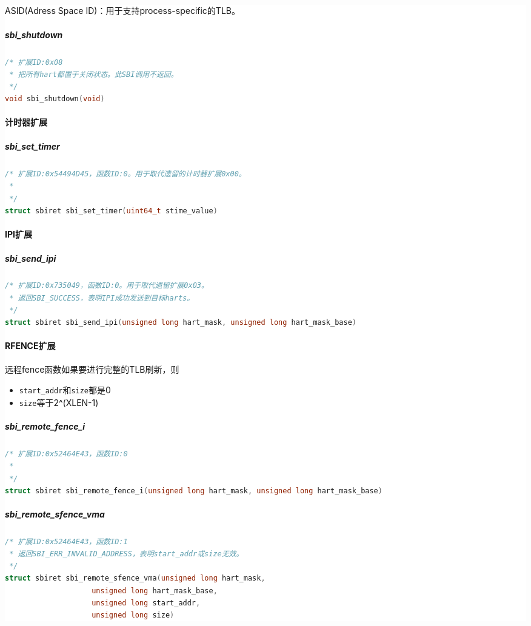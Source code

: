 ASID(Adress Space ID)：用于支持process-specific的TLB。

##### sbi_shutdown

```c
/* 扩展ID:0x08
 * 把所有hart都置于关闭状态。此SBI调用不返回。
 */
void sbi_shutdown(void)
```


#### 计时器扩展

##### sbi_set_timer

```c
/* 扩展ID:0x54494D45，函数ID:0。用于取代遗留的计时器扩展0x00。
 *
 */
struct sbiret sbi_set_timer(uint64_t stime_value) 
```



#### IPI扩展

##### sbi_send_ipi

```c
/* 扩展ID:0x735049，函数ID:0。用于取代遗留扩展0x03。
 * 返回SBI_SUCCESS，表明IPI成功发送到目标harts。
 */
struct sbiret sbi_send_ipi(unsigned long hart_mask, unsigned long hart_mask_base)
```



#### RFENCE扩展

远程fence函数如果要进行完整的TLB刷新，则

- `start_addr`和`size`都是0
- `size`等于2^(XLEN-1)

##### sbi_remote_fence_i

```c
/* 扩展ID:0x52464E43，函数ID:0
 * 
 */
struct sbiret sbi_remote_fence_i(unsigned long hart_mask, unsigned long hart_mask_base)
```



##### sbi_remote_sfence_vma

```c
/* 扩展ID:0x52464E43，函数ID:1
 * 返回SBI_ERR_INVALID_ADDRESS，表明start_addr或size无效。
 */
struct sbiret sbi_remote_sfence_vma(unsigned long hart_mask,
				    unsigned long hart_mask_base,
				    unsigned long start_addr,
				    unsigned long size)
```
